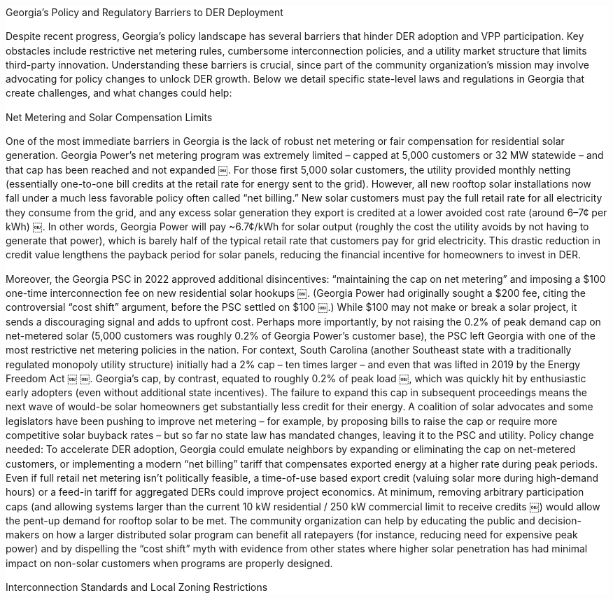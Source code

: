 Georgia’s Policy and Regulatory Barriers to DER Deployment

Despite recent progress, Georgia’s policy landscape has several barriers that hinder DER adoption and VPP participation. Key obstacles include restrictive net metering rules, cumbersome interconnection policies, and a utility market structure that limits third-party innovation. Understanding these barriers is crucial, since part of the community organization’s mission may involve advocating for policy changes to unlock DER growth. Below we detail specific state-level laws and regulations in Georgia that create challenges, and what changes could help:

Net Metering and Solar Compensation Limits

One of the most immediate barriers in Georgia is the lack of robust net metering or fair compensation for residential solar generation. Georgia Power’s net metering program was extremely limited – capped at 5,000 customers or 32 MW statewide – and that cap has been reached and not expanded ￼. For those first 5,000 solar customers, the utility provided monthly netting (essentially one-to-one bill credits at the retail rate for energy sent to the grid). However, all new rooftop solar installations now fall under a much less favorable policy often called “net billing.” New solar customers must pay the full retail rate for all electricity they consume from the grid, and any excess solar generation they export is credited at a lower avoided cost rate (around 6–7¢ per kWh) ￼. In other words, Georgia Power will pay ~6.7¢/kWh for solar output (roughly the cost the utility avoids by not having to generate that power), which is barely half of the typical retail rate that customers pay for grid electricity. This drastic reduction in credit value lengthens the payback period for solar panels, reducing the financial incentive for homeowners to invest in DER.

Moreover, the Georgia PSC in 2022 approved additional disincentives: “maintaining the cap on net metering” and imposing a $100 one-time interconnection fee on new residential solar hookups ￼. (Georgia Power had originally sought a $200 fee, citing the controversial “cost shift” argument, before the PSC settled on $100 ￼.) While $100 may not make or break a solar project, it sends a discouraging signal and adds to upfront cost. Perhaps more importantly, by not raising the 0.2% of peak demand cap on net-metered solar (5,000 customers was roughly 0.2% of Georgia Power’s customer base), the PSC left Georgia with one of the most restrictive net metering policies in the nation. For context, South Carolina (another Southeast state with a traditionally regulated monopoly utility structure) initially had a 2% cap – ten times larger – and even that was lifted in 2019 by the Energy Freedom Act ￼ ￼. Georgia’s cap, by contrast, equated to roughly 0.2% of peak load ￼, which was quickly hit by enthusiastic early adopters (even without additional state incentives). The failure to expand this cap in subsequent proceedings means the next wave of would-be solar homeowners get substantially less credit for their energy. A coalition of solar advocates and some legislators have been pushing to improve net metering – for example, by proposing bills to raise the cap or require more competitive solar buyback rates – but so far no state law has mandated changes, leaving it to the PSC and utility. Policy change needed: To accelerate DER adoption, Georgia could emulate neighbors by expanding or eliminating the cap on net-metered customers, or implementing a modern “net billing” tariff that compensates exported energy at a higher rate during peak periods. Even if full retail net metering isn’t politically feasible, a time-of-use based export credit (valuing solar more during high-demand hours) or a feed-in tariff for aggregated DERs could improve project economics. At minimum, removing arbitrary participation caps (and allowing systems larger than the current 10 kW residential / 250 kW commercial limit to receive credits ￼) would allow the pent-up demand for rooftop solar to be met. The community organization can help by educating the public and decision-makers on how a larger distributed solar program can benefit all ratepayers (for instance, reducing need for expensive peak power) and by dispelling the “cost shift” myth with evidence from other states where higher solar penetration has had minimal impact on non-solar customers when programs are properly designed.

Interconnection Standards and Local Zoning Restrictions
